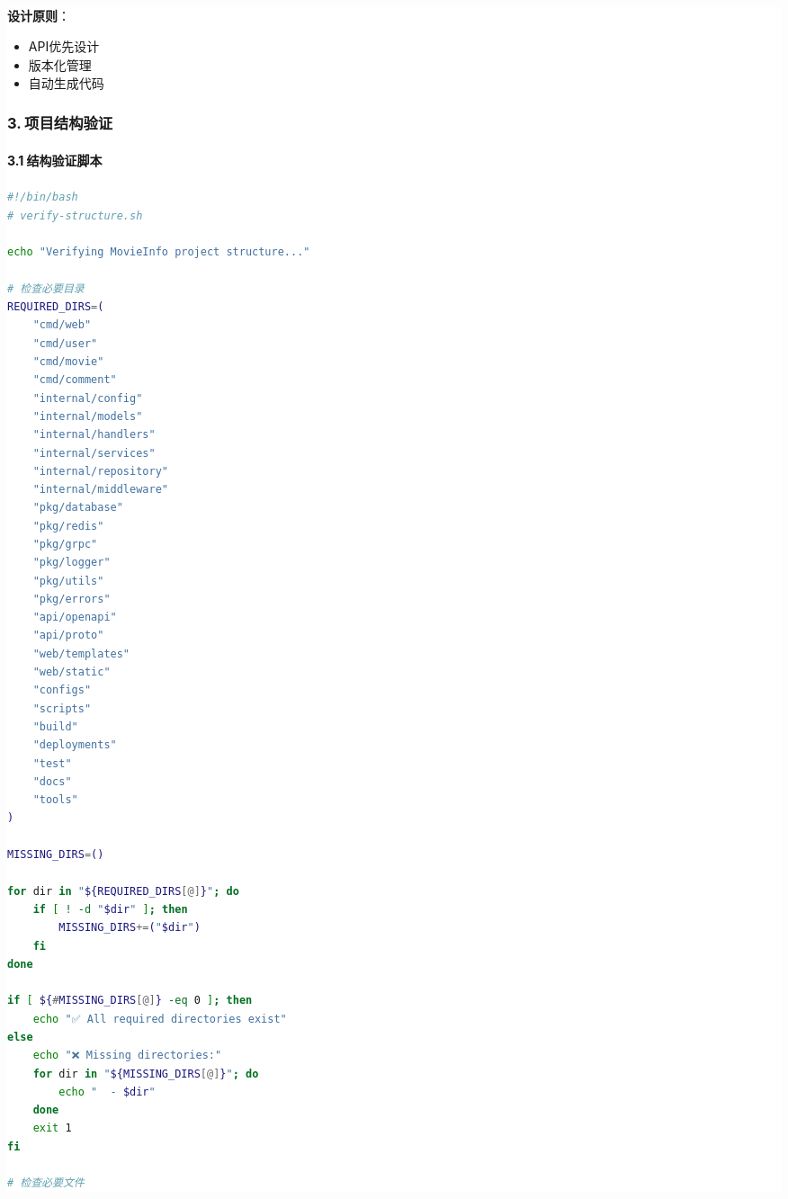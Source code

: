 **设计原则**：
- API优先设计
- 版本化管理
- 自动生成代码

### 3. **项目结构验证**

#### 3.1 结构验证脚本
```bash
#!/bin/bash
# verify-structure.sh

echo "Verifying MovieInfo project structure..."

# 检查必要目录
REQUIRED_DIRS=(
    "cmd/web"
    "cmd/user"
    "cmd/movie"
    "cmd/comment"
    "internal/config"
    "internal/models"
    "internal/handlers"
    "internal/services"
    "internal/repository"
    "internal/middleware"
    "pkg/database"
    "pkg/redis"
    "pkg/grpc"
    "pkg/logger"
    "pkg/utils"
    "pkg/errors"
    "api/openapi"
    "api/proto"
    "web/templates"
    "web/static"
    "configs"
    "scripts"
    "build"
    "deployments"
    "test"
    "docs"
    "tools"
)

MISSING_DIRS=()

for dir in "${REQUIRED_DIRS[@]}"; do
    if [ ! -d "$dir" ]; then
        MISSING_DIRS+=("$dir")
    fi
done

if [ ${#MISSING_DIRS[@]} -eq 0 ]; then
    echo "✅ All required directories exist"
else
    echo "❌ Missing directories:"
    for dir in "${MISSING_DIRS[@]}"; do
        echo "  - $dir"
    done
    exit 1
fi

# 检查必要文件
```